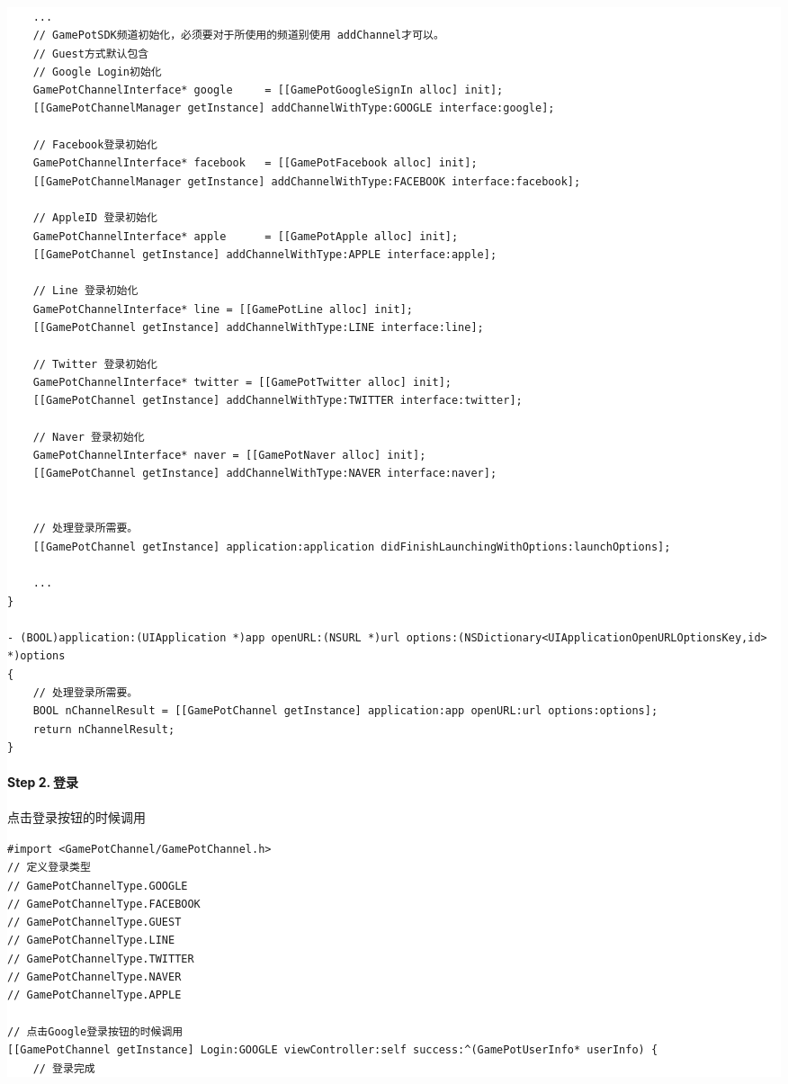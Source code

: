 ```text
    ...
    // GamePotSDK频道初始化，必须要对于所使用的频道别使用 addChannel才可以。
    // Guest方式默认包含
    // Google Login初始化
    GamePotChannelInterface* google     = [[GamePotGoogleSignIn alloc] init];
    [[GamePotChannelManager getInstance] addChannelWithType:GOOGLE interface:google];

    // Facebook登录初始化
    GamePotChannelInterface* facebook   = [[GamePotFacebook alloc] init];
    [[GamePotChannelManager getInstance] addChannelWithType:FACEBOOK interface:facebook];

    // AppleID 登录初始化
    GamePotChannelInterface* apple      = [[GamePotApple alloc] init];
    [[GamePotChannel getInstance] addChannelWithType:APPLE interface:apple];

    // Line 登录初始化
    GamePotChannelInterface* line = [[GamePotLine alloc] init];
    [[GamePotChannel getInstance] addChannelWithType:LINE interface:line];

    // Twitter 登录初始化
    GamePotChannelInterface* twitter = [[GamePotTwitter alloc] init];
    [[GamePotChannel getInstance] addChannelWithType:TWITTER interface:twitter];

    // Naver 登录初始化
    GamePotChannelInterface* naver = [[GamePotNaver alloc] init];
    [[GamePotChannel getInstance] addChannelWithType:NAVER interface:naver];


    // 处理登录所需要。
    [[GamePotChannel getInstance] application:application didFinishLaunchingWithOptions:launchOptions];

    ...
}

- (BOOL)application:(UIApplication *)app openURL:(NSURL *)url options:(NSDictionary<UIApplicationOpenURLOptionsKey,id> *)options
{
    // 处理登录所需要。
    BOOL nChannelResult = [[GamePotChannel getInstance] application:app openURL:url options:options];
    return nChannelResult;
}
```

#### Step 2. 登录

点击登录按钮的时候调用

```text
#import <GamePotChannel/GamePotChannel.h>
// 定义登录类型
// GamePotChannelType.GOOGLE
// GamePotChannelType.FACEBOOK
// GamePotChannelType.GUEST
// GamePotChannelType.LINE
// GamePotChannelType.TWITTER
// GamePotChannelType.NAVER
// GamePotChannelType.APPLE

// 点击Google登录按钮的时候调用
[[GamePotChannel getInstance] Login:GOOGLE viewController:self success:^(GamePotUserInfo* userInfo) {
    // 登录完成
```